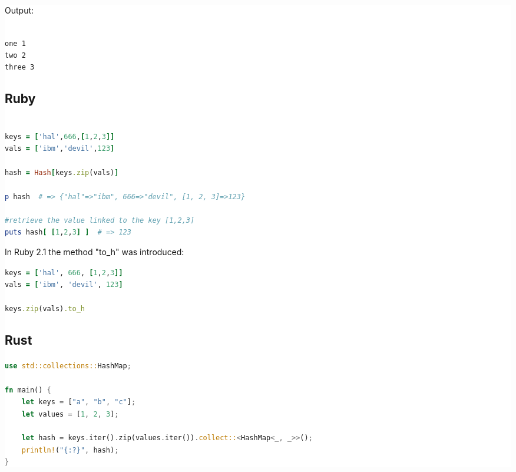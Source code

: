Output:

```txt

one 1
two 2
three 3

```



## Ruby


```ruby

keys = ['hal',666,[1,2,3]]
vals = ['ibm','devil',123]

hash = Hash[keys.zip(vals)]

p hash  # => {"hal"=>"ibm", 666=>"devil", [1, 2, 3]=>123}

#retrieve the value linked to the key [1,2,3]
puts hash[ [1,2,3] ]  # => 123

```


In Ruby 2.1 the method "to_h" was introduced:

```ruby
keys = ['hal', 666, [1,2,3]]
vals = ['ibm', 'devil', 123]

keys.zip(vals).to_h
```



## Rust


```rust
use std::collections::HashMap;

fn main() {
    let keys = ["a", "b", "c"];
    let values = [1, 2, 3];

    let hash = keys.iter().zip(values.iter()).collect::<HashMap<_, _>>();
    println!("{:?}", hash);
}
```


